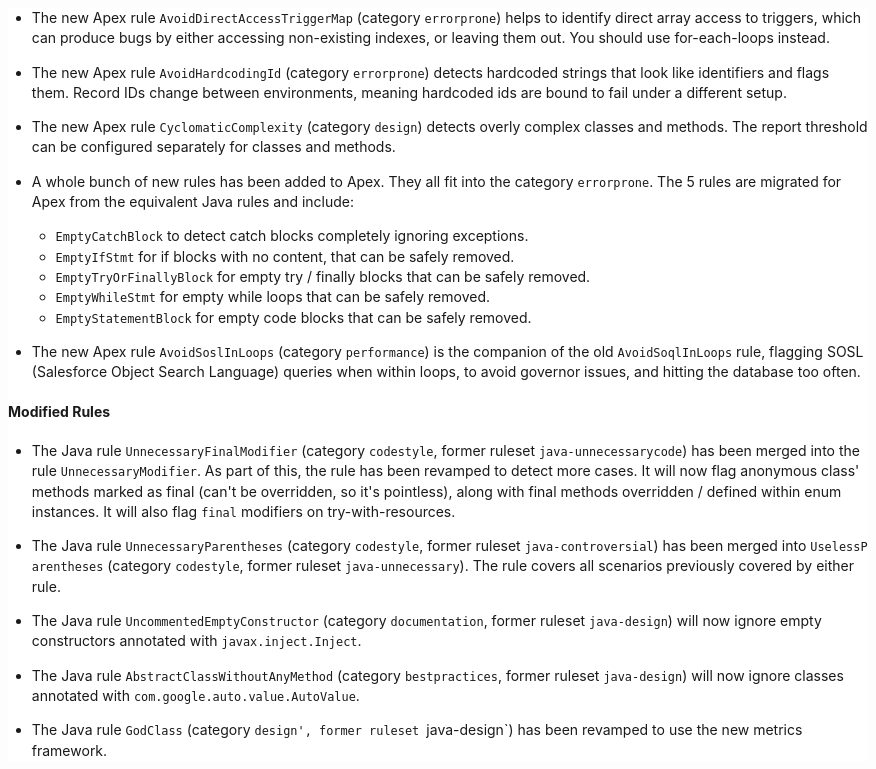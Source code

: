 *   The new Apex rule `AvoidDirectAccessTriggerMap` (category `errorprone`) helps to identify direct array access to triggers,
    which can produce bugs by either accessing non-existing indexes, or leaving them out. You should use for-each-loops
    instead.

*   The new Apex rule `AvoidHardcodingId` (category `errorprone`) detects hardcoded strings that look like identifiers
    and flags them. Record IDs change between environments, meaning hardcoded ids are bound to fail under a different
    setup.

*   The new Apex rule `CyclomaticComplexity` (category `design`) detects overly complex classes and methods. The
    report threshold can be configured separately for classes and methods.

*   A whole bunch of new rules has been added to Apex. They all fit into the category `errorprone`.
    The 5 rules are migrated for Apex from the equivalent Java rules and include:
    * `EmptyCatchBlock` to detect catch blocks completely ignoring exceptions.
    * `EmptyIfStmt` for if blocks with no content, that can be safely removed.
    * `EmptyTryOrFinallyBlock` for empty try / finally blocks that can be safely removed.
    * `EmptyWhileStmt` for empty while loops that can be safely removed.
    * `EmptyStatementBlock` for empty code blocks that can be safely removed.

*   The new Apex rule `AvoidSoslInLoops` (category `performance`) is the companion of the old
    `AvoidSoqlInLoops` rule, flagging SOSL (Salesforce Object Search Language) queries when within
    loops, to avoid governor issues, and hitting the database too often.

#### Modified Rules

*   The Java rule `UnnecessaryFinalModifier` (category `codestyle`, former ruleset `java-unnecessarycode`)
    has been merged into the rule `UnnecessaryModifier`. As part of this, the rule  has been revamped to detect more cases.
    It will now flag anonymous class' methods marked as final (can't be overridden, so it's pointless), along with
    final methods overridden / defined within enum instances. It will also flag `final` modifiers on try-with-resources.

*   The Java rule `UnnecessaryParentheses` (category `codestyle`, former ruleset `java-controversial`)
    has been merged into `UselessParentheses` (category `codestyle`, former ruleset `java-unnecessary`).
    The rule covers all scenarios previously covered by either rule.

*   The Java rule `UncommentedEmptyConstructor` (category `documentation`, former ruleset `java-design`)
     will now ignore empty constructors annotated with `javax.inject.Inject`.

*   The Java rule `AbstractClassWithoutAnyMethod` (category `bestpractices`, former ruleset `java-design`)
    will now ignore classes annotated with `com.google.auto.value.AutoValue`.

*   The Java rule `GodClass` (category `design', former ruleset `java-design`) has been revamped to use
    the new metrics framework.
